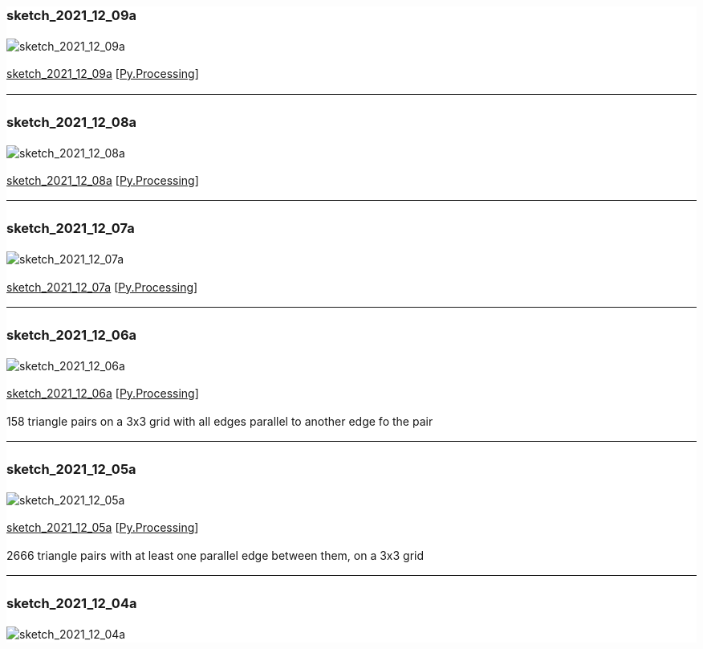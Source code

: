 
### sketch_2021_12_09a

![sketch_2021_12_09a](https://raw.githubusercontent.com/villares/sketch-a-day/main/2021/sketch_2021_12_09a/sketch_2021_12_09a.png)

[sketch_2021_12_09a](https://github.com/villares/sketch-a-day/tree/master/2021/sketch_2021_12_09a) [[Py.Processing](https://villares.github.io/como-instalar-o-processing-modo-python/index-EN)]

---

### sketch_2021_12_08a

![sketch_2021_12_08a](https://raw.githubusercontent.com/villares/sketch-a-day/main/2021/sketch_2021_12_08a/sketch_2021_12_08a.png)

[sketch_2021_12_08a](https://github.com/villares/sketch-a-day/tree/master/2021/sketch_2021_12_08a) [[Py.Processing](https://villares.github.io/como-instalar-o-processing-modo-python/index-EN)]

---

### sketch_2021_12_07a

![sketch_2021_12_07a](https://raw.githubusercontent.com/villares/sketch-a-day/main/2021/sketch_2021_12_07a/sketch_2021_12_07a.png)

[sketch_2021_12_07a](https://github.com/villares/sketch-a-day/tree/master/2021/sketch_2021_12_07a) [[Py.Processing](https://villares.github.io/como-instalar-o-processing-modo-python/index-EN)]

---

### sketch_2021_12_06a

![sketch_2021_12_06a](https://raw.githubusercontent.com/villares/sketch-a-day/main/2021/sketch_2021_12_06a/sketch_2021_12_06a.png)

[sketch_2021_12_06a](https://github.com/villares/sketch-a-day/tree/master/2021/sketch_2021_12_06a) [[Py.Processing](https://villares.github.io/como-instalar-o-processing-modo-python/index-EN)]

158 triangle pairs on a 3x3 grid with all edges parallel to another edge fo the pair

---

### sketch_2021_12_05a

![sketch_2021_12_05a](https://raw.githubusercontent.com/villares/sketch-a-day/main/2021/sketch_2021_12_05a/sketch_2021_12_05a.png)

[sketch_2021_12_05a](https://github.com/villares/sketch-a-day/tree/master/2021/sketch_2021_12_05a) [[Py.Processing](https://villares.github.io/como-instalar-o-processing-modo-python/index-EN)]

2666 triangle pairs with at least one parallel edge between them, on a 3x3 grid

---

### sketch_2021_12_04a

![sketch_2021_12_04a](https://raw.githubusercontent.com/villares/sketch-a-day/main/2021/sketch_2021_12_04a/sketch_2021_12_04a.png)
